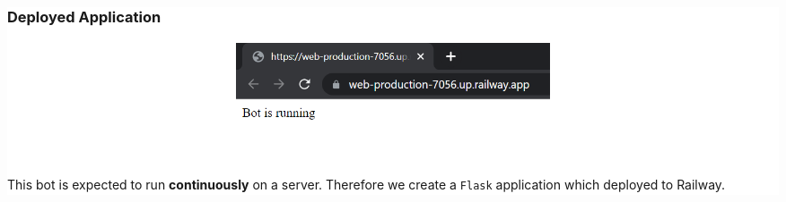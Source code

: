 ### Deployed Application

<p align="center" width="100%">
    <img src="assets/readme/deployed-app-railway.png" width="350px"> 
</p>

This bot is expected to run **continuously** on a server. Therefore we create a `Flask` application which deployed to Railway. 

